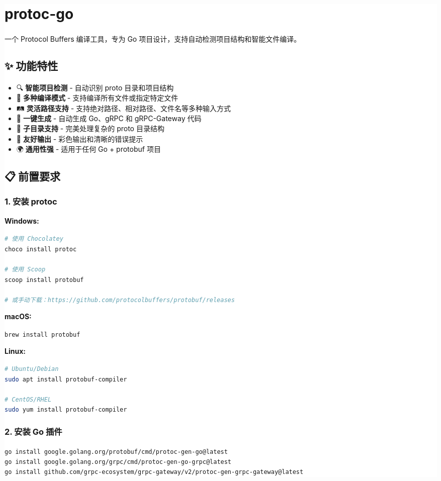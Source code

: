 # protoc-go

一个 Protocol Buffers 编译工具，专为 Go 项目设计，支持自动检测项目结构和智能文件编译。

## ✨ 功能特性

- 🔍 **智能项目检测** - 自动识别 proto 目录和项目结构
- 📁 **多种编译模式** - 支持编译所有文件或指定特定文件
- 🛤️ **灵活路径支持** - 支持绝对路径、相对路径、文件名等多种输入方式
- 🚀 **一键生成** - 自动生成 Go、gRPC 和 gRPC-Gateway 代码
- 📂 **子目录支持** - 完美处理复杂的 proto 目录结构
- 🎨 **友好输出** - 彩色输出和清晰的错误提示
- 🌍 **通用性强** - 适用于任何 Go + protobuf 项目

## 📋 前置要求

### 1. 安装 protoc

**Windows:**

```bash
# 使用 Chocolatey
choco install protoc

# 使用 Scoop
scoop install protobuf

# 或手动下载：https://github.com/protocolbuffers/protobuf/releases
```

**macOS:**

```bash
brew install protobuf
```

**Linux:**

```bash
# Ubuntu/Debian
sudo apt install protobuf-compiler

# CentOS/RHEL
sudo yum install protobuf-compiler
```

### 2. 安装 Go 插件

```bash
go install google.golang.org/protobuf/cmd/protoc-gen-go@latest
go install google.golang.org/grpc/cmd/protoc-gen-go-grpc@latest
go install github.com/grpc-ecosystem/grpc-gateway/v2/protoc-gen-grpc-gateway@latest
```
